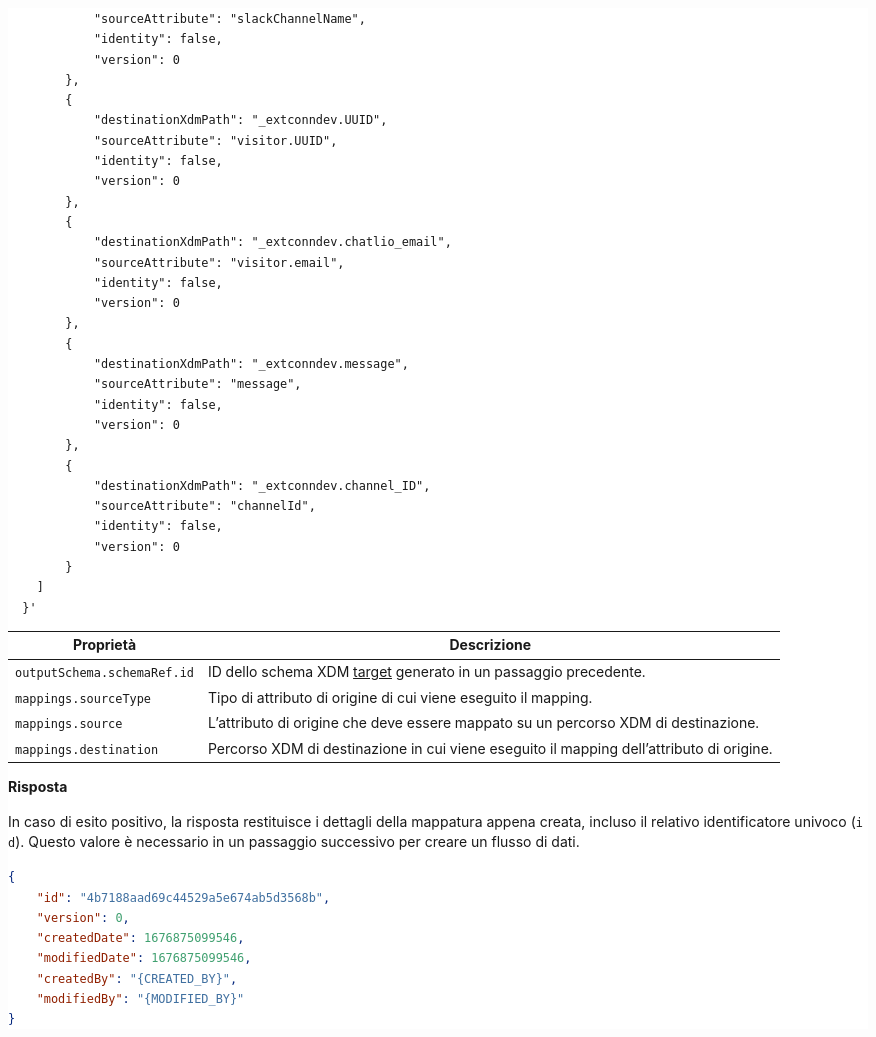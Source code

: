 ```shell
            "sourceAttribute": "slackChannelName",
            "identity": false,
            "version": 0
        },
        {
            "destinationXdmPath": "_extconndev.UUID",
            "sourceAttribute": "visitor.UUID",
            "identity": false,
            "version": 0
        },
        {
            "destinationXdmPath": "_extconndev.chatlio_email",
            "sourceAttribute": "visitor.email",
            "identity": false,
            "version": 0
        },
        {
            "destinationXdmPath": "_extconndev.message",
            "sourceAttribute": "message",
            "identity": false,
            "version": 0
        },
        {
            "destinationXdmPath": "_extconndev.channel_ID",
            "sourceAttribute": "channelId",
            "identity": false,
            "version": 0
        }
    ]
  }'
```

| Proprietà | Descrizione |
| --- | --- |
| `outputSchema.schemaRef.id` | ID dello schema XDM [target](#target-schema) generato in un passaggio precedente. |
| `mappings.sourceType` | Tipo di attributo di origine di cui viene eseguito il mapping. |
| `mappings.source` | L’attributo di origine che deve essere mappato su un percorso XDM di destinazione. |
| `mappings.destination` | Percorso XDM di destinazione in cui viene eseguito il mapping dell’attributo di origine. |

**Risposta**

In caso di esito positivo, la risposta restituisce i dettagli della mappatura appena creata, incluso il relativo identificatore univoco (`id`). Questo valore è necessario in un passaggio successivo per creare un flusso di dati.

```json
{
    "id": "4b7188aad69c44529a5e674ab5d3568b",
    "version": 0,
    "createdDate": 1676875099546,
    "modifiedDate": 1676875099546,
    "createdBy": "{CREATED_BY}",
    "modifiedBy": "{MODIFIED_BY}"
}
```
